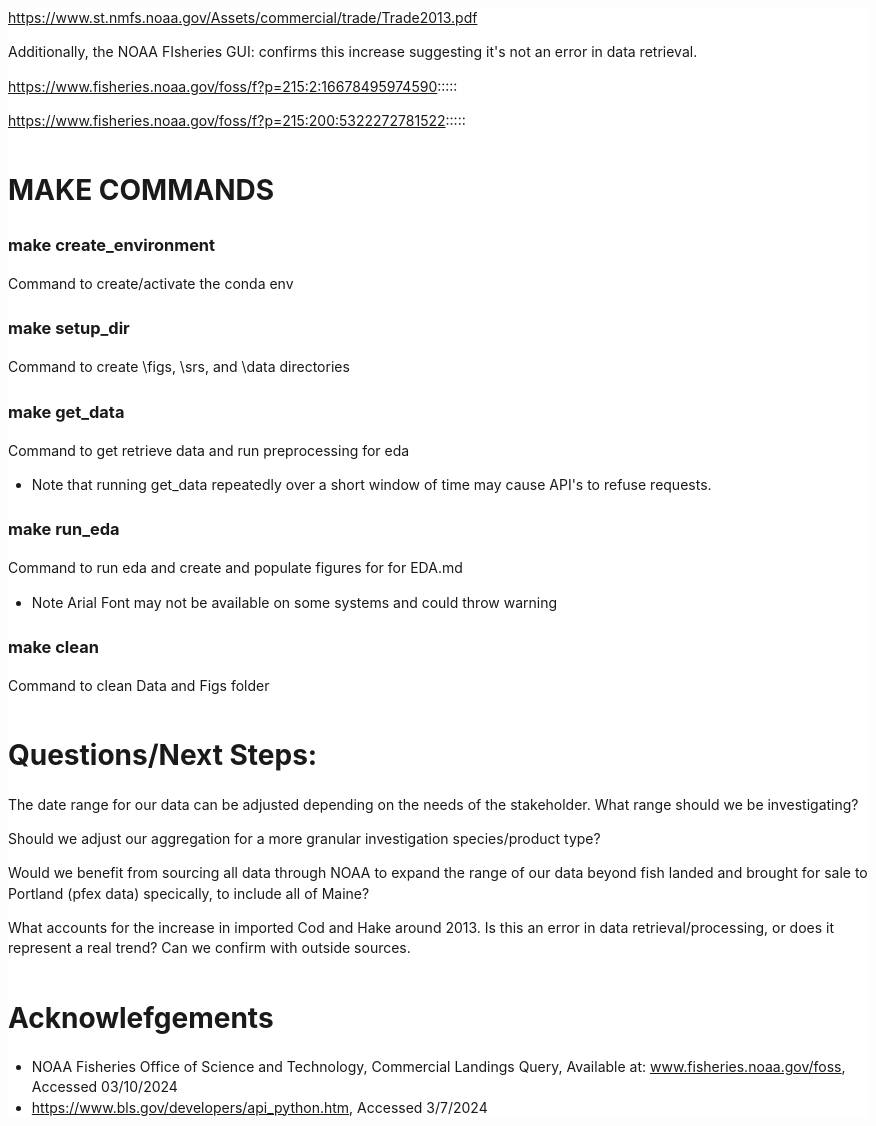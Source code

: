 https://www.st.nmfs.noaa.gov/Assets/commercial/trade/Trade2013.pdf

Additionally, the NOAA FIsheries GUI: confirms this increase suggesting it's not an error in data retrieval. 

https://www.fisheries.noaa.gov/foss/f?p=215:2:16678495974590:::::

https://www.fisheries.noaa.gov/foss/f?p=215:200:5322272781522:::::





# MAKE COMMANDS
### make create_environment
Command to create/activate the conda env

### make setup_dir
Command to create \figs, \srs, and \data directories

### make get_data 
Command to get retrieve data and run preprocessing for eda
* Note that running get_data repeatedly over a short window of time may cause API's to refuse requests.

### make run_eda
Command to run eda and create and populate figures for for EDA.md
* Note Arial Font may not be available on some systems and could throw warning

### make clean
Command to clean Data and Figs folder


# Questions/Next Steps:

The date range for our data can be adjusted depending on the needs of the stakeholder. What range should we be investigating?  

Should we adjust our aggregation for a more granular investigation species/product type?

Would we benefit from sourcing all data through NOAA to expand the range of our data beyond fish landed and brought for sale to Portland (pfex data) specically, to include all of Maine?

What accounts for the increase in imported Cod and Hake around 2013. Is this an error in data retrieval/processing, or does it represent a real trend? Can we confirm with outside sources. 

# Acknowlefgements

*  NOAA Fisheries Office of Science and Technology, Commercial Landings Query, Available at: www.fisheries.noaa.gov/foss, Accessed 03/10/2024
* https://www.bls.gov/developers/api_python.htm, Accessed 3/7/2024
